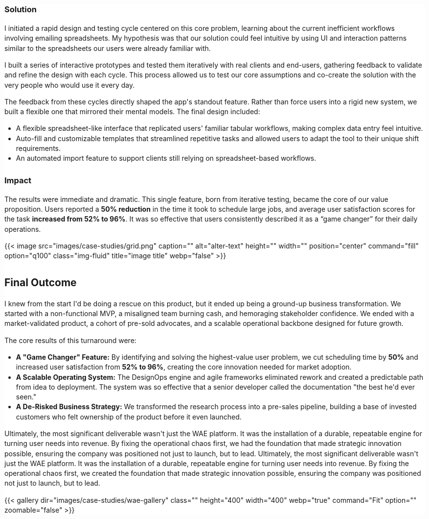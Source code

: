 ### Solution
I initiated a rapid design and testing cycle centered on this core problem, learning about the current inefficient workflows involving emailing spreadsheets. My hypothesis was that our solution could feel intuitive by using UI and interaction patterns similar to the spreadsheets our users were already familiar with. 

I built a series of interactive prototypes and tested them iteratively with real clients and end-users, gathering feedback to validate and refine the design with each cycle. This process allowed us to test our core assumptions and co-create the solution with the very people who would use it every day.

The feedback from these cycles directly shaped the app's standout feature. Rather than force users into a rigid new system, we built a flexible one that mirrored their mental models. The final design included:

- A flexible spreadsheet-like interface that replicated users' familiar tabular workflows, making complex data entry feel intuitive.
- Auto-fill and customizable templates that streamlined repetitive tasks and allowed users to adapt the tool to their unique shift requirements.
- An automated import feature to support clients still relying on spreadsheet-based workflows.

### Impact
The results were immediate and dramatic. This single feature, born from iterative testing, became the core of our value proposition. Users reported a **50% reduction** in the time it took to schedule large jobs, and average user satisfaction scores for the task **increased from 52% to 96%**. It was so effective that users consistently described it as a “game changer” for their daily operations.

{{< image src="images/case-studies/grid.png" caption="" alt="alter-text" height="" width="" position="center" command="fill" option="q100" class="img-fluid" title="image title"  webp="false" >}}

## Final Outcome

I knew from the start I'd be doing a rescue on this product, but it ended up being a ground-up business transformation. We started with a non-functional MVP, a misaligned team burning cash, and hemoraging stakeholder confidence. We ended with a market-validated product, a cohort of pre-sold advocates, and a scalable operational backbone designed for future growth.

The core results of this turnaround were:

- **A "Game Changer" Feature:** By identifying and solving the highest-value user problem, we cut scheduling time by **50%** and increased user satisfaction from **52% to 96%**, creating the core innovation needed for market adoption.
- **A Scalable Operating System:** The DesignOps engine and agile frameworks eliminated rework and created a predictable path from idea to deployment. The system was so effective that a senior developer called the documentation "the best he'd ever seen."
- **A De-Risked Business Strategy:** We transformed the research process into a pre-sales pipeline, building a base of invested customers who felt ownership of the product before it even launched.

Ultimately, the most significant deliverable wasn't just the WAE platform. It was the installation of a durable, repeatable engine for turning user needs into revenue. By fixing the operational chaos first, we had the foundation that made strategic innovation possible, ensuring the company was positioned not just to launch, but to lead.
Ultimately, the most significant deliverable wasn't just the WAE platform. It was the installation of a durable, repeatable engine for turning user needs into revenue. By fixing the operational chaos first, we created the foundation that made strategic innovation possible, ensuring the company was positioned not just to launch, but to lead.

{{< gallery dir="images/case-studies/wae-gallery" class="" height="400" width="400" webp="true" command="Fit" option="" zoomable="false" >}}

